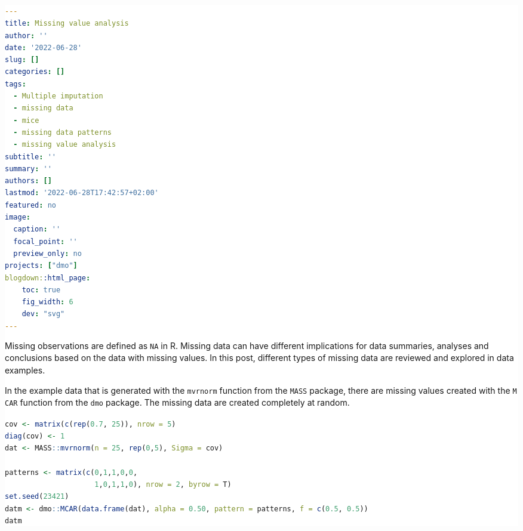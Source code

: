 ```yaml
---
title: Missing value analysis
author: ''
date: '2022-06-28'
slug: []
categories: []
tags:
  - Multiple imputation
  - missing data
  - mice
  - missing data patterns
  - missing value analysis
subtitle: ''
summary: ''
authors: []
lastmod: '2022-06-28T17:42:57+02:00'
featured: no
image:
  caption: ''
  focal_point: ''
  preview_only: no
projects: ["dmo"]
blogdown::html_page:
    toc: true
    fig_width: 6
    dev: "svg"
---
```





Missing observations are defined as `NA` in R. Missing data can have different implications for data summaries, analyses and conclusions based on the data with missing values. In this post, different types of missing data are reviewed and explored in data examples.

In the example data that is generated with the `mvrnorm` function from the `MASS` package, there are missing values created with the  `MCAR` function from the `dmo` package. The missing data are created completely at random. 



```r
cov <- matrix(c(rep(0.7, 25)), nrow = 5)
diag(cov) <- 1
dat <- MASS::mvrnorm(n = 25, rep(0,5), Sigma = cov)

patterns <- matrix(c(0,1,1,0,0,
                     1,0,1,1,0), nrow = 2, byrow = T)
set.seed(23421)
datm <- dmo::MCAR(data.frame(dat), alpha = 0.50, pattern = patterns, f = c(0.5, 0.5))
datm
```
